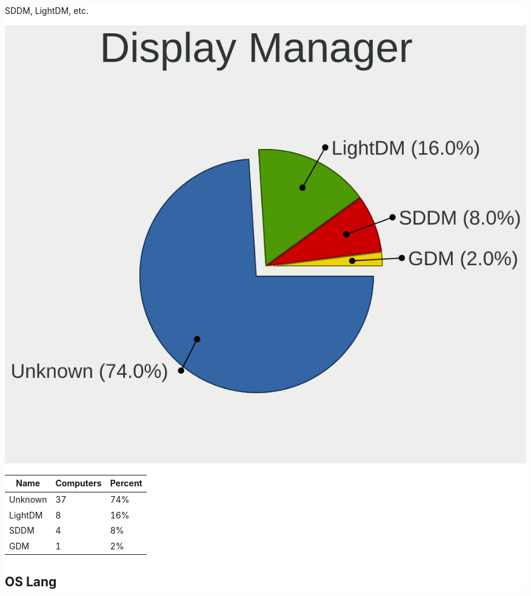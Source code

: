 SDDM, LightDM, etc.

![Display Manager](./All/images/pie_chart/os_display_manager.svg)


| Name    | Computers | Percent |
|---------|-----------|---------|
| Unknown | 37        | 74%     |
| LightDM | 8         | 16%     |
| SDDM    | 4         | 8%      |
| GDM     | 1         | 2%      |

OS Lang
-------
